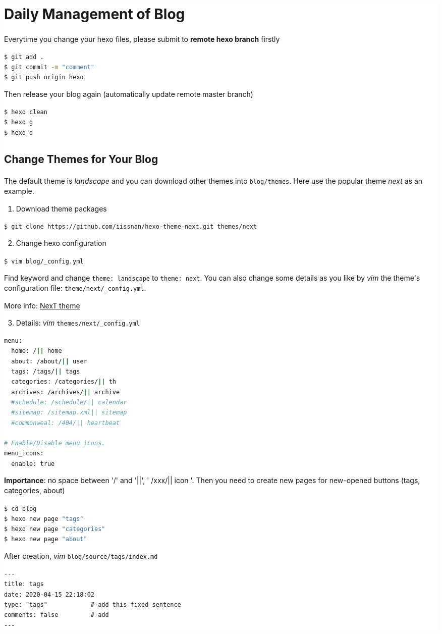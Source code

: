 
# Daily Management of Blog
Everytime you change your hexo files, please submit to **remote hexo branch** firstly
``` bash
$ git add .
$ git commit -m "comment"
$ git push origin hexo
```
Then release your blog again (automatically update remote master branch)
``` bash
$ hexo clean
$ hexo g
$ hexo d
```

## Change Themes for Your Blog

The default theme is _landscape_ and you can download other themes into ```blog/themes```. Here use the popular theme _next_ as an example.

1) Download theme packages
``` bash
$ git clone https://github.com/iissnan/hexo-theme-next.git themes/next
```
2) Change hexo configuration
 ``` bash
$ vim blog/_config.yml
```
Find keyword and change ``` theme: landscape ```  to  ``` theme: next ```.
You can also change some details as you like by _vim_ the theme's configuration file: ```theme/next/_config.yml```.

More info: [NexT theme](http://theme-next.iissnan.com/)

3) Details: *vim* ``` themes/next/_config.yml ``` 
``` bash
menu:
  home: /|| home
  about: /about/|| user
  tags: /tags/|| tags
  categories: /categories/|| th
  archives: /archives/|| archive
  #schedule: /schedule/|| calendar
  #sitemap: /sitemap.xml|| sitemap
  #commonweal: /404/|| heartbeat

# Enable/Disable menu icons.
menu_icons:
  enable: true			
```
**Importance**: no space between '/' and '||',  ' /xxx/|| icon '.
Then you need to create new pages for new-opened buttons (tags, categories, about)
``` bash
$ cd blog
$ hexo new page "tags"
$ hexo new page "categories"
$ hexo new page "about"
```
After creation, *vim* ``` blog/source/tags/index.md ```
```
---
title: tags
date: 2020-04-15 22:18:02
type: "tags"			# add this fixed sentence 
comments: false			# add
---
```
